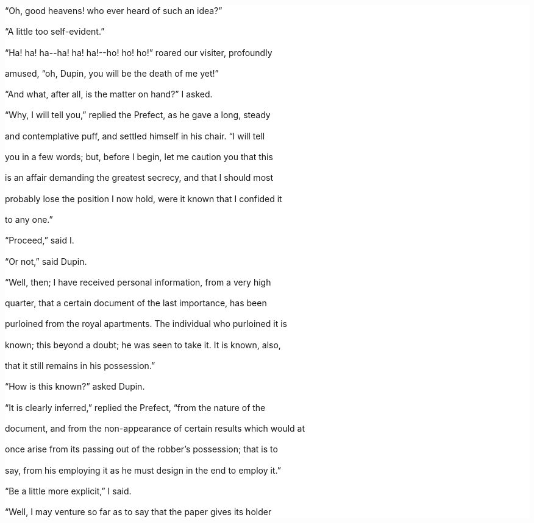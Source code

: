 

“Oh, good heavens! who ever heard of such an idea?”



“A little too self-evident.”



“Ha! ha! ha--ha! ha! ha!--ho! ho! ho!” roared our visiter, profoundly

amused, “oh, Dupin, you will be the death of me yet!”



“And what, after all, is the matter on hand?” I asked.



“Why, I will tell you,” replied the Prefect, as he gave a long, steady

and contemplative puff, and settled himself in his chair. “I will tell

you in a few words; but, before I begin, let me caution you that this

is an affair demanding the greatest secrecy, and that I should most

probably lose the position I now hold, were it known that I confided it

to any one.”



“Proceed,” said I.



“Or not,” said Dupin.



“Well, then; I have received personal information, from a very high

quarter, that a certain document of the last importance, has been

purloined from the royal apartments. The individual who purloined it is

known; this beyond a doubt; he was seen to take it. It is known, also,

that it still remains in his possession.”



“How is this known?” asked Dupin.



“It is clearly inferred,” replied the Prefect, “from the nature of the

document, and from the non-appearance of certain results which would at

once arise from its passing out of the robber’s possession; that is to

say, from his employing it as he must design in the end to employ it.”



“Be a little more explicit,” I said.



“Well, I may venture so far as to say that the paper gives its holder
